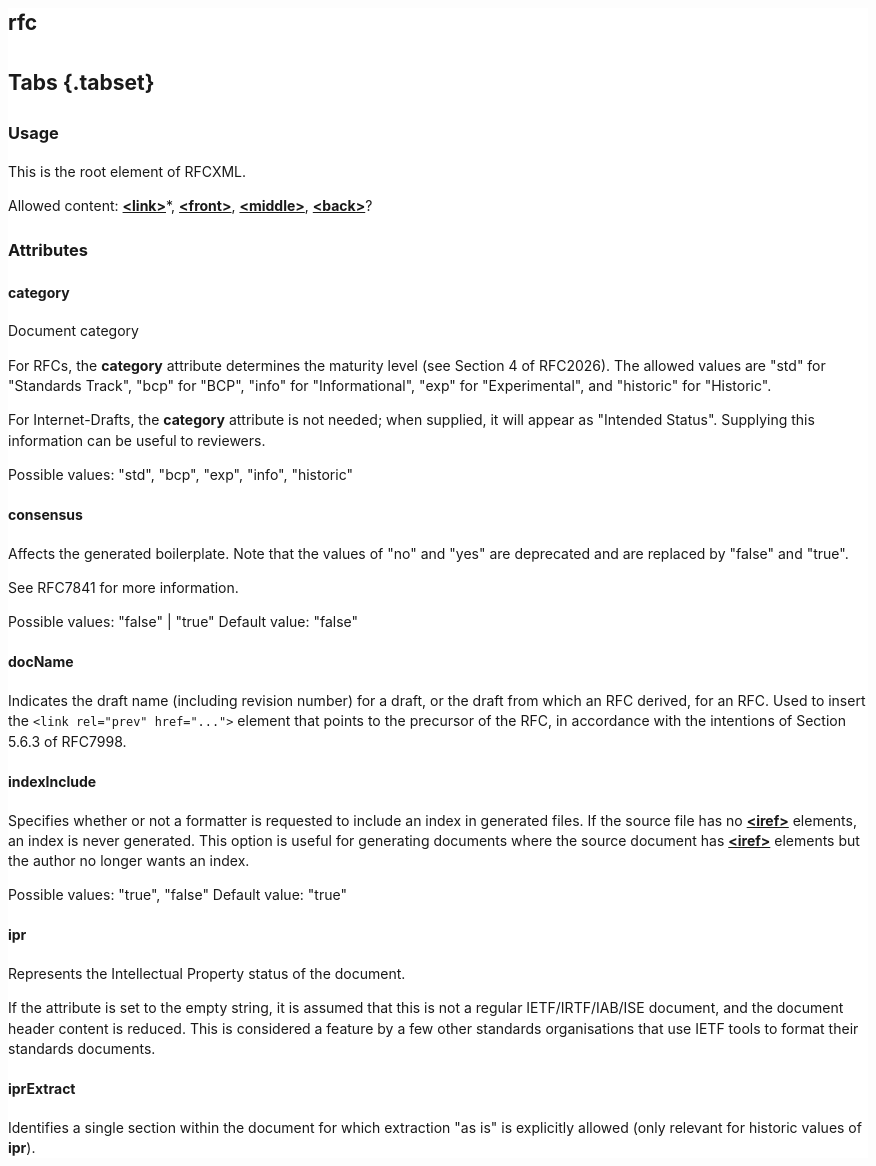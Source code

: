 ## rfc
## Tabs {.tabset}
### Usage
This is the root element of RFCXML.

Allowed content: [**\<link\>**](/rfcxml-vocabulary#link)\*, [**\<front\>**](/rfcxml-vocabulary#front), [**\<middle\>**](/rfcxml-vocabulary#middle), [**\<back\>**](/rfcxml-vocabulary#back)?

### Attributes
#### category
Document category

For RFCs, the **category** attribute determines the maturity level (see Section 4 of RFC2026). The allowed values are "std" for "Standards Track", "bcp" for "BCP", "info" for "Informational", "exp" for "Experimental", and "historic" for "Historic".

For Internet-Drafts, the **category** attribute is not needed; when supplied, it will appear as "Intended Status". Supplying this information can be useful to reviewers.

Possible values: "std", "bcp", "exp", "info", "historic"

#### consensus
Affects the generated boilerplate. Note that the values of "no" and "yes" are deprecated and are replaced by "false" and "true".

See RFC7841 for more information.

Possible values: "false" | "true"
Default value: "false"

#### docName
Indicates the draft name (including revision number) for a draft, or the draft from which an RFC derived, for an RFC. Used to insert the `<link rel="prev" href="...">` element that points to the precursor of the RFC, in accordance with the intentions of Section 5.6.3 of RFC7998.

#### indexInclude
Specifies whether or not a formatter is requested to include an index in generated files. If the source file has no [**\<iref\>**](/rfcxml-vocabulary#iref) elements, an index is never generated. This option is useful for generating documents where the source document has [**\<iref\>**](/rfcxml-vocabulary#iref) elements but the author no longer wants an index.

Possible values: "true", "false"
Default value: "true"

#### ipr
Represents the Intellectual Property status of the document.

If the attribute is set to the empty string, it is assumed that this is not a regular IETF/IRTF/IAB/ISE document, and the document header content is reduced. This is considered a feature by a few other standards organisations that use IETF tools to format their standards documents.

#### iprExtract
Identifies a single section within the document for which extraction "as is" is explicitly allowed (only relevant for historic values of **ipr**).
